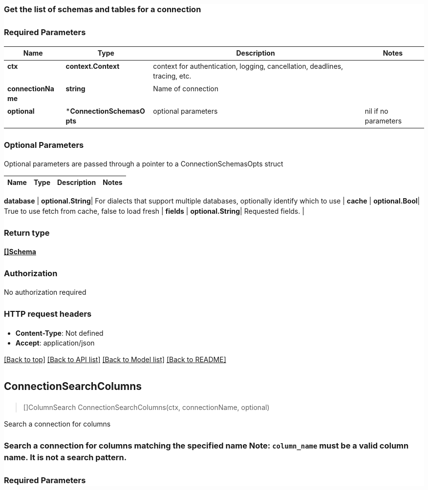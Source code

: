 ### Get the list of schemas and tables for a connection  

### Required Parameters


Name | Type | Description  | Notes
------------- | ------------- | ------------- | -------------
**ctx** | **context.Context** | context for authentication, logging, cancellation, deadlines, tracing, etc.
**connectionName** | **string**| Name of connection | 
 **optional** | ***ConnectionSchemasOpts** | optional parameters | nil if no parameters

### Optional Parameters

Optional parameters are passed through a pointer to a ConnectionSchemasOpts struct


Name | Type | Description  | Notes
------------- | ------------- | ------------- | -------------

 **database** | **optional.String**| For dialects that support multiple databases, optionally identify which to use | 
 **cache** | **optional.Bool**| True to use fetch from cache, false to load fresh | 
 **fields** | **optional.String**| Requested fields. | 

### Return type

[**[]Schema**](Schema.md)

### Authorization

No authorization required

### HTTP request headers

- **Content-Type**: Not defined
- **Accept**: application/json

[[Back to top]](#) [[Back to API list]](../README.md#documentation-for-api-endpoints)
[[Back to Model list]](../README.md#documentation-for-models)
[[Back to README]](../README.md)


## ConnectionSearchColumns

> []ColumnSearch ConnectionSearchColumns(ctx, connectionName, optional)

Search a connection for columns

### Search a connection for columns matching the specified name  **Note**: `column_name` must be a valid column name. It is not a search pattern. 

### Required Parameters
